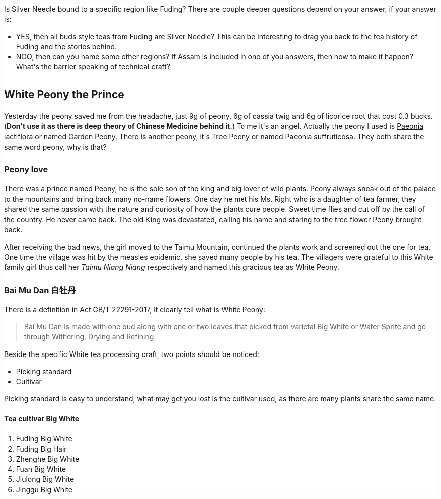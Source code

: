 Is Silver Needle bound to a specific region like Fuding? There are couple deeper questions depend on your answer, if your answer is:

* YES, then all buds style teas from Fuding are Silver Needle? This can be interesting to drag you back to the tea history of Fuding and the stories behind.
* NOO, then can you name some other regions? If Assam is included in one of you answers, then how to make it happen? What's the barrier speaking of technical craft?

## White Peony the Prince

Yesterday the peony saved me from the headache, just 9g of peony, 6g of cassia twig and 6g of licorice root that cost 0.3 bucks. (**Don't use it as there is deep theory of Chinese Medicine behind it.**) To me it's an angel. Actually the peony I used is [Paeonia lactiflora](https://plants.ces.ncsu.edu/plants/paeonia-lactiflora/) or named Garden Peony. There is another peony, it's Tree Peony or named [Paeonia suffruticosa](https://plants.ces.ncsu.edu/plants/paeonia-suffruticosa/). They both share the same word peony, why is that?

### Peony love

There was a prince named Peony, he is the sole son of the king and big lover of wild plants. Peony always sneak out of the palace to the mountains and bring back many no-name flowers. One day he met his Ms. Right who is a daughter of tea farmer, they shared the same passion with the nature and curiosity of how the plants cure people. Sweet time flies and cut off by the call of the country. He never came back. The old King was devastated, calling his name and staring to the tree flower Peony brought back. 

After receiving the bad news, the girl moved to the Taimu Mountain, continued the plants work and screened out the one for tea. One time the village was hit by the measles epidemic, she saved many people by his tea. The villagers were grateful to this White family girl thus call her *Taimu Niang Niang* respectively and named this gracious tea as White Peony.

### Bai Mu Dan 白牡丹

There is a definition in Act GB/T 22291-2017, it clearly tell what is White Peony:

> Bai Mu Dan is made with one bud along with one or two leaves that picked from varietal Big White or Water Sprite and go through Withering, Drying and Refining.

Beside the specific White tea processing craft, two points should be noticed:

* Picking standard
* Cultivar

Picking standard is easy to understand, what may get you lost is the cultivar used, as there are many plants share the same name. 

#### Tea cultivar Big White

1. Fuding Big White
2. Fuding Big Hair
3. Zhenghe Big White
4. Fuan Big White
5. Jiulong Big White
6. Jinggu Big White
